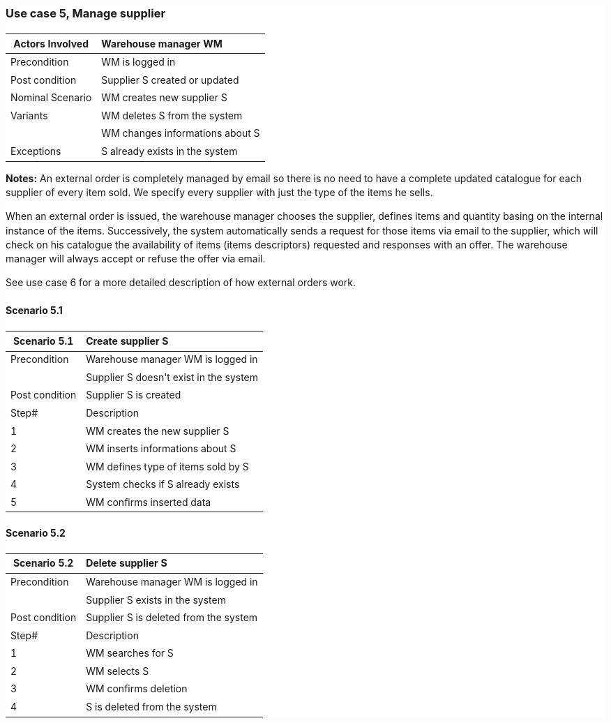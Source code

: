 ### Use case 5, Manage supplier

| Actors Involved | Warehouse manager WM |
| ------------- |:-------------| 
| Precondition | WM is logged in |
| Post condition | Supplier S created or updated |
| Nominal Scenario | WM creates new supplier S |
| Variants | WM deletes S from the system |
|| WM changes informations about S |
| Exceptions | S already exists in the system |

**Notes:**
An external order is completely managed by email so there is no need to have a complete updated catalogue for each supplier of every item sold. We specify every supplier with just the type of the items he sells.

When an external order is issued, the warehouse manager chooses the supplier, defines items and quantity basing on the internal instance of the items. Successively, the system automatically sends a request for those items via email to the supplier, which will check on his catalogue the availability of items (items descriptors) requested and responses with an offer. The warehouse manager will always accept or refuse the offer via email.

See use case 6 for a more detailed description of how external orders work.

#### Scenario 5.1

| Scenario 5.1 | Create supplier S |
| ------------- |:-------------| 
| Precondition | Warehouse manager WM is logged in |
|| Supplier S doesn't exist in the system |
| Post condition | Supplier S is created |
| Step# | Description |
| 1 | WM creates the new supplier S |
| 2 | WM inserts informations about S |
| 3 | WM defines type of items sold by S |
| 4 | System checks if S already exists |
| 5 | WM confirms inserted data |

#### Scenario 5.2

| Scenario 5.2 | Delete supplier S |
| ------------- |:-------------| 
| Precondition | Warehouse manager WM is logged in | 
|| Supplier S exists in the system |
| Post condition | Supplier S is deleted from the system |
| Step# | Description |
| 1 | WM searches for S |
| 2 | WM selects S |
| 3 | WM confirms deletion |
| 4 | S is deleted from the system |